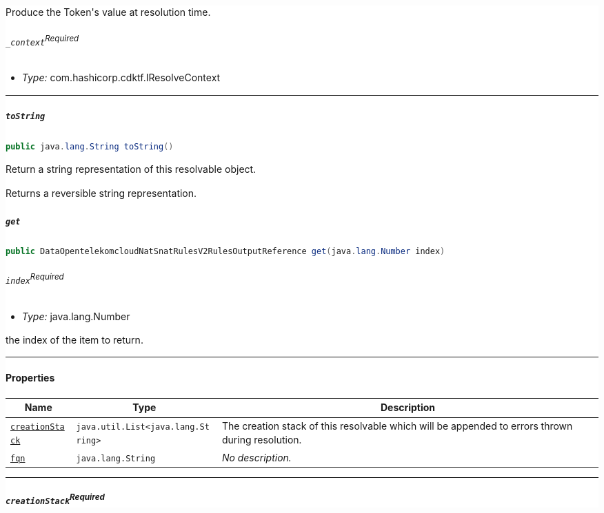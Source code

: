 Produce the Token's value at resolution time.

###### `_context`<sup>Required</sup> <a name="_context" id="@cdktf/provider-opentelekomcloud.dataOpentelekomcloudNatSnatRulesV2.DataOpentelekomcloudNatSnatRulesV2RulesList.resolve.parameter._context"></a>

- *Type:* com.hashicorp.cdktf.IResolveContext

---

##### `toString` <a name="toString" id="@cdktf/provider-opentelekomcloud.dataOpentelekomcloudNatSnatRulesV2.DataOpentelekomcloudNatSnatRulesV2RulesList.toString"></a>

```java
public java.lang.String toString()
```

Return a string representation of this resolvable object.

Returns a reversible string representation.

##### `get` <a name="get" id="@cdktf/provider-opentelekomcloud.dataOpentelekomcloudNatSnatRulesV2.DataOpentelekomcloudNatSnatRulesV2RulesList.get"></a>

```java
public DataOpentelekomcloudNatSnatRulesV2RulesOutputReference get(java.lang.Number index)
```

###### `index`<sup>Required</sup> <a name="index" id="@cdktf/provider-opentelekomcloud.dataOpentelekomcloudNatSnatRulesV2.DataOpentelekomcloudNatSnatRulesV2RulesList.get.parameter.index"></a>

- *Type:* java.lang.Number

the index of the item to return.

---


#### Properties <a name="Properties" id="Properties"></a>

| **Name** | **Type** | **Description** |
| --- | --- | --- |
| <code><a href="#@cdktf/provider-opentelekomcloud.dataOpentelekomcloudNatSnatRulesV2.DataOpentelekomcloudNatSnatRulesV2RulesList.property.creationStack">creationStack</a></code> | <code>java.util.List<java.lang.String></code> | The creation stack of this resolvable which will be appended to errors thrown during resolution. |
| <code><a href="#@cdktf/provider-opentelekomcloud.dataOpentelekomcloudNatSnatRulesV2.DataOpentelekomcloudNatSnatRulesV2RulesList.property.fqn">fqn</a></code> | <code>java.lang.String</code> | *No description.* |

---

##### `creationStack`<sup>Required</sup> <a name="creationStack" id="@cdktf/provider-opentelekomcloud.dataOpentelekomcloudNatSnatRulesV2.DataOpentelekomcloudNatSnatRulesV2RulesList.property.creationStack"></a>
